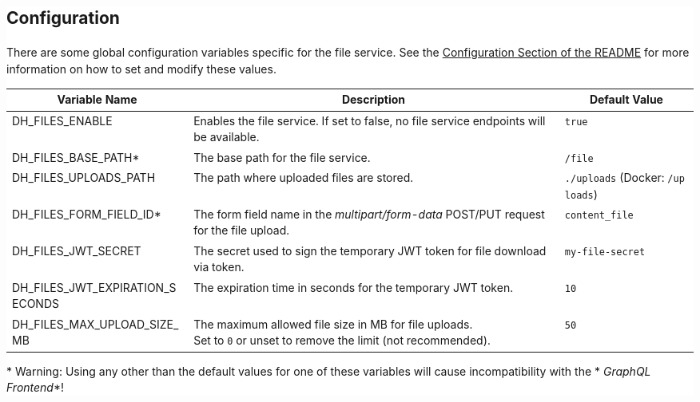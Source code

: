 ## Configuration

There are some global configuration variables specific for the file service. See
the [Configuration Section of the README](README.md#configuration)  for more information on how to set and modify these
values.

| Variable Name                   | Description                                                                                                          | Default Value                     |
|---------------------------------|----------------------------------------------------------------------------------------------------------------------|-----------------------------------|
| DH_FILES_ENABLE                 | Enables the file service. If set to false, no file service endpoints will be available.                              | `true`                            |
| DH_FILES_BASE_PATH*             | The base path for the file service.                                                                                  | `/file`                           |
| DH_FILES_UPLOADS_PATH           | The path where uploaded files are stored.                                                                            | `./uploads`  (Docker: `/uploads`) |
| DH_FILES_FORM_FIELD_ID*         | The form field name in the *multipart/form-data* POST/PUT request for the file upload.                               | `content_file`                    |
| DH_FILES_JWT_SECRET             | The secret used to sign the temporary JWT token for file download via token.                                         | `my-file-secret`                  |
| DH_FILES_JWT_EXPIRATION_SECONDS | The expiration time in seconds for the temporary JWT token.                                                          | `10`                              |
| DH_FILES_MAX_UPLOAD_SIZE_MB     | The maximum allowed file size in MB for file uploads.<br/>Set to `0` or unset to remove the limit (not recommended). | `50`                              |

&ast; Warning: Using any other than the default values for one of these variables will cause incompatibility with the *
*GraphQL Frontend**!